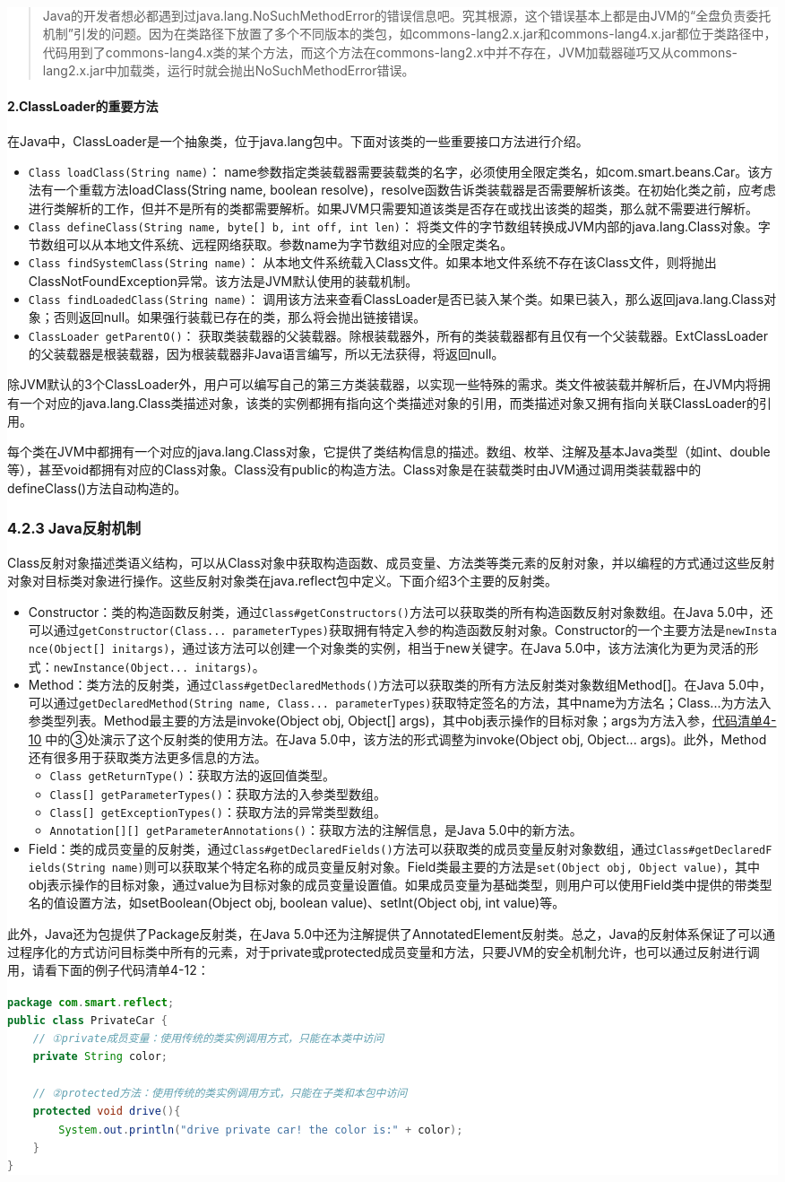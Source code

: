 > Java的开发者想必都遇到过java.lang.NoSuchMethodError的错误信息吧。究其根源，这个错误基本上都是由JVM的“全盘负责委托机制”引发的问题。因为在类路径下放置了多个不同版本的类包，如commons-lang2.x.jar和commons-lang4.x.jar都位于类路径中，代码用到了commons-lang4.x类的某个方法，而这个方法在commons-lang2.x中并不存在，JVM加载器碰巧又从commons-lang2.x.jar中加载类，运行时就会抛出NoSuchMethodError错误。

#### 2.ClassLoader的重要方法

在Java中，ClassLoader是一个抽象类，位于java.lang包中。下面对该类的一些重要接口方法进行介绍。

- `Class loadClass(String name)`：
  name参数指定类装载器需要装载类的名字，必须使用全限定类名，如com.smart.beans.Car。该方法有一个重载方法loadClass(String name, boolean resolve)，resolve函数告诉类装载器是否需要解析该类。在初始化类之前，应考虑进行类解析的工作，但并不是所有的类都需要解析。如果JVM只需要知道该类是否存在或找出该类的超类，那么就不需要进行解析。
- `Class defineClass(String name, byte[] b, int off, int len)`：
  将类文件的字节数组转换成JVM内部的java.lang.Class对象。字节数组可以从本地文件系统、远程网络获取。参数name为字节数组对应的全限定类名。
- `Class findSystemClass(String name)`：
  从本地文件系统载入Class文件。如果本地文件系统不存在该Class文件，则将抛出ClassNotFoundException异常。该方法是JVM默认使用的装载机制。
- `Class findLoadedClass(String name)`：
  调用该方法来查看ClassLoader是否已装入某个类。如果已装入，那么返回java.lang.Class对象；否则返回null。如果强行装载已存在的类，那么将会抛出链接错误。
- `ClassLoader getParentO()`：
  获取类装载器的父装载器。除根装载器外，所有的类装载器都有且仅有一个父装载器。ExtClassLoader的父装载器是根装载器，因为根装载器非Java语言编写，所以无法获得，将返回null。

除JVM默认的3个ClassLoader外，用户可以编写自己的第三方类装载器，以实现一些特殊的需求。类文件被装载并解析后，在JVM内将拥有一个对应的java.lang.Class类描述对象，该类的实例都拥有指向这个类描述对象的引用，而类描述对象又拥有指向关联ClassLoader的引用。

每个类在JVM中都拥有一个对应的java.lang.Class对象，它提供了类结构信息的描述。数组、枚举、注解及基本Java类型（如int、double等），甚至void都拥有对应的Class对象。Class没有public的构造方法。Class对象是在装载类时由JVM通过调用类装载器中的defineClass()方法自动构造的。

### 4.2.3 Java反射机制

Class反射对象描述类语义结构，可以从Class对象中获取构造函数、成员变量、方法类等类元素的反射对象，并以编程的方式通过这些反射对象对目标类对象进行操作。这些反射对象类在java.reflect包中定义。下面介绍3个主要的反射类。

- Constructor：类的构造函数反射类，通过`Class#getConstructors()`方法可以获取类的所有构造函数反射对象数组。在Java 5.0中，还可以通过`getConstructor(Class... parameterTypes)`获取拥有特定入参的构造函数反射对象。Constructor的一个主要方法是`newInstance(Object[] initargs)`，通过该方法可以创建一个对象类的实例，相当于new关键字。在Java 5.0中，该方法演化为更为灵活的形式：`newInstance(Object... initargs)`。
- Method：类方法的反射类，通过`Class#getDeclaredMethods()`方法可以获取类的所有方法反射类对象数组Method[]。在Java 5.0中，可以通过`getDeclaredMethod(String name, Class... parameterTypes)`获取特定签名的方法，其中name为方法名；Class...为方法入参类型列表。Method最主要的方法是invoke(Object obj, Object[] args)，其中obj表示操作的目标对象；args为方法入参，[代码清单4-10](#code4_10) 中的③处演示了这个反射类的使用方法。在Java 5.0中，该方法的形式调整为invoke(Object obj, Object... args)。此外，Method还有很多用于获取类方法更多信息的方法。
  - `Class getReturnType()`：获取方法的返回值类型。
  - `Class[] getParameterTypes()`：获取方法的入参类型数组。
  - `Class[] getExceptionTypes()`：获取方法的异常类型数组。
  - `Annotation[][] getParameterAnnotations()`：获取方法的注解信息，是Java 5.0中的新方法。
- Field：类的成员变量的反射类，通过`Class#getDeclaredFields()`方法可以获取类的成员变量反射对象数组，通过`Class#getDeclaredFields(String name)`则可以获取某个特定名称的成员变量反射对象。Field类最主要的方法是`set(Object obj, Object value)`，其中obj表示操作的目标对象，通过value为目标对象的成员变量设置值。如果成员变量为基础类型，则用户可以使用Field类中提供的带类型名的值设置方法，如setBoolean(Object obj, boolean value)、setInt(Object obj, int value)等。

此外，Java还为包提供了Package反射类，在Java 5.0中还为注解提供了AnnotatedElement反射类。总之，Java的反射体系保证了可以通过程序化的方式访问目标类中所有的元素，对于private或protected成员变量和方法，只要JVM的安全机制允许，也可以通过反射进行调用，请看下面的例子代码清单4-12：

~~~java
package com.smart.reflect;
public class PrivateCar {
    // ①private成员变量：使用传统的类实例调用方式，只能在本类中访问
    private String color;
    
    // ②protected方法：使用传统的类实例调用方式，只能在子类和本包中访问
    protected void drive(){
        System.out.println("drive private car! the color is:" + color);
    }
}
~~~
